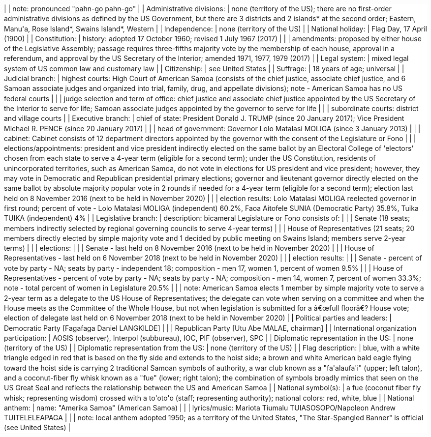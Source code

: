 | | note: pronounced "pahn-go pahn-go" |
| Administrative divisions: | none (territory of the US); there are no first-order administrative divisions as defined by the US Government, but there are 3 districts and 2 islands* at the second order; Eastern, Manu'a, Rose Island*, Swains Island*, Western |
| Independence: | none (territory of the US) |
| National holiday: | Flag Day, 17 April (1900) |
| Constitution: | history: adopted 17 October 1960; revised 1 July 1967 (2017) |
| | amendments: proposed by either house of the Legislative Assembly; passage requires three-fifths majority vote by the membership of each house, approval in a referendum, and approval by the US Secretary of the Interior; amended 1971, 1977, 1979 (2017) |
| Legal system: | mixed legal system of US common law and customary law |
| Citizenship: | see United States |
| Suffrage: | 18 years of age; universal |
| Judicial branch: | highest courts: High Court of American Samoa (consists of the chief justice, associate chief justice, and 6 Samoan associate judges and organized into trial, family, drug, and appellate divisions); note - American Samoa has no US federal courts |
| | judge selection and term of office: chief justice and associate chief justice appointed by the US Secretary of the Interior to serve for life; Samoan associate judges appointed by the governor to serve for life |
| | subordinate courts: district and village courts |
| Executive branch: | chief of state: President Donald J. TRUMP (since 20 January 2017); Vice President Michael R. PENCE (since 20 January 2017) |
| | head of government: Governor Lolo Matalasi MOLIGA (since 3 January 2013) |
| | cabinet: Cabinet consists of 12 department directors appointed by the governor with the consent of the Legislature or Fono |
| | elections/appointments: president and vice president indirectly elected on the same ballot by an Electoral College of 'electors' chosen from each state to serve a 4-year term (eligible for a second term); under the US Constitution, residents of unincorporated territories, such as American Samoa, do not vote in elections for US president and vice president; however, they may vote in Democratic and Republican presidential primary elections; governor and lieutenant governor directly elected on the same ballot by absolute majority popular vote in 2 rounds if needed for a 4-year term (eligible for a second term); election last held on 8 November 2016 (next to be held in November 2020) |
| | election results: Lolo Matalasi MOLIGA reelected governor in first round; percent of vote - Lolo Matalasi MOLIGA (independent) 60.2%, Faoa Aitofele SUNIA (Democratic Party) 35.8%, Tuika TUIKA (independent) 4% |
| Legislative branch: | description: bicameral Legislature or Fono consists of: |
| | Senate (18 seats; members indirectly selected by regional governing councils to serve 4-year terms) |
| | House of Representatives (21 seats; 20 members directly elected by simple majority vote and 1 decided by public meeting on Swains Island; members serve 2-year terms) |
| | elections: |
| | Senate - last held on 8 November 2016 (next to be held in November 2020) |
| | House of Representatives - last held on 6 November 2018 (next to be held in November 2020) |
| | election results: |
| | Senate - percent of vote by party - NA; seats by party - independent 18; composition - men 17, women 1, percent of women 9.5% |
| | House of Representatives - percent of vote by party - NA; seats by party - NA; composition - men 14, women 7, percent of women 33.3%; note - total percent of women in Legislature 20.5% |
| | note: American Samoa elects 1 member by simple majority vote to serve a 2-year term as a delegate to the US House of Representatives; the delegate can vote when serving on a committee and when the House meets as the Committee of the Whole House, but not when legislation is submitted for a â€œfull floorâ€? House vote; election of delegate last held on 6 November 2018 (next to be held in November 2020) |
| Political parties and leaders: | Democratic Party [Fagafaga Daniel LANGKILDE] |
| | Republican Party [Utu Abe MALAE, chairman] |
| International organization participation: | AOSIS (observer), Interpol (subbureau), IOC, PIF (observer), SPC |
| Diplomatic representation in the US: | none (territory of the US) |
| Diplomatic representation from the US: | none (territory of the US) |
| Flag description: | blue, with a white triangle edged in red that is based on the fly side and extends to the hoist side; a brown and white American bald eagle flying toward the hoist side is carrying 2 traditional Samoan symbols of authority, a war club known as a "fa'alaufa'i" (upper; left talon), and a coconut-fiber fly whisk known as a "fue" (lower; right talon); the combination of symbols broadly mimics that seen on the US Great Seal and reflects the relationship between the US and American Samoa |
| National symbol(s): | a fue (coconut fiber fly whisk; representing wisdom) crossed with a to'oto'o (staff; representing authority); national colors: red, white, blue |
| National anthem: | name: "Amerika Samoa" (American Samoa) |
| | lyrics/music: Mariota Tiumalu TUIASOSOPO/Napoleon Andrew TUITELELEAPAGA |
| | note: local anthem adopted 1950; as a territory of the United States, "The Star-Spangled Banner" is official (see United States) |
